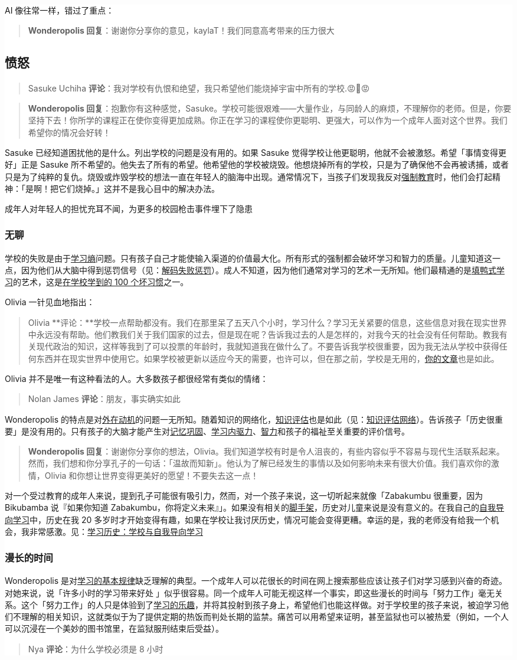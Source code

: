 AI 像往常一样，错过了重点：

> **Wonderopolis 回复**：谢谢你分享你的意见，kaylaT！我们同意高考带来的压力很大

## 愤怒

> Sasuke Uchiha **评论**：我对学校有仇恨和绝望，我只希望他们能烧掉宇宙中所有的学校.😡😤😡

> **Wonderopolis 回复**：抱歉你有这种感觉，Sasuke。学校可能很艰难——大量作业，与同龄人的麻烦，不理解你的老师。但是，你要坚持下去！你所学的课程正在使你变得更加成熟。你正在学习的课程使你更聪明、更强大，可以作为一个成年人面对这个世界。我们希望你的情况会好转！

Sasuke 已经知道困扰他的是什么。列出学校的问题是没有用的。如果 Sasuke 觉得学校让他更聪明，他就不会被激怒。希望「事情变得更好」正是 Sasuke 所不希望的。他失去了所有的希望。他希望他的学校被烧毁。他想烧掉所有的学校，只是为了确保他不会再被诱捕，或者只是为了纯粹的复仇。烧毁或炸毁学校的想法一直在年轻人的脑海中出现。通常情况下，当孩子们发现我反对[强制教育](https://supermemo.guru/wiki/Compulsory_schooling)时，他们会打起精神：「是啊！把它们烧掉。」这并不是我心目中的解决办法。

成年人对年轻人的担忧充耳不闻，为更多的校园枪击事件埋下了隐患

### 无聊

学校的失败是由于[学习熵](https://supermemo.guru/wiki/Learntropy)问题。只有孩子自己才能使输入渠道的价值最大化。所有形式的强制都会破坏学习和智力的质量。儿童知道这一点，因为他们从大脑中得到惩罚信号（见：[解码失败惩罚](https://supermemo.guru/wiki/Decoding_failure_penalty)）。成人不知道，因为他们通常对学习的艺术一无所知。他们最精通的是[填鸭式学习](https://supermemo.guru/wiki/Cramming)的艺术，这是[在学校学到的 100 个坏习惯](https://supermemo.guru/wiki/100_bad_habits_learned_at_school)之一。

Olivia 一针见血地指出：

> Olivia **评论：**学校一点帮助都没有。我们在那里呆了五天八个小时，学习什么？学习无关紧要的信息，这些信息对我在现实世界中永远没有帮助。他们教我们关于我们国家的过去，但是现在呢？告诉我过去的人是怎样的，对我今天的社会没有任何帮助。教我有关现代政治的知识，这样等我到了可以投票的年龄时，我就知道我在做什么了。不要告诉我学校很重要，因为我无法从学校中获得任何东西并在现实世界中使用它。如果学校被更新以适应今天的需要，也许可以，但在那之前，学校是无用的，[你的文章](https://wonderopolis.org/wonder/why-was-school-created)也是如此。

Olivia 并不是唯一有这种看法的人。大多数孩子都很经常有类似的情绪：

> Nolan James **评论**：朋友，事实确实如此

Wonderopolis 的特点是对[外在动机](https://supermemo.guru/wiki/Extrinsic_motivation)的问题一无所知。随着知识的网络化，[知识评估](https://supermemo.guru/wiki/Knowledge_valuation)也是如此（见：[知识评估网络](https://supermemo.guru/wiki/Knowledge_valuation_network)）。告诉孩子「历史很重要」是没有用的。只有孩子的大脑才能产生对[记忆巩固](https://supermemo.guru/wiki/Memory_consolidation)、[学习内驱力](https://supermemo.guru/wiki/Learn_drive)、[智力](https://supermemo.guru/wiki/Intelligence)和孩子的福祉至关重要的评价信号。

> **Wonderopolis 回复**：谢谢你分享你的想法，Olivia。我们知道学校有时是令人沮丧的，有些内容似乎不容易与现代生活联系起来。然而，我们想和你分享孔子的一句话：「温故而知新」。他认为了解已经发生的事情以及如何影响未来有很大价值。我们喜欢你的激情，Olivia 和你想让世界变得更美好的愿望！不要失去这一点！

对一个受过教育的成年人来说，提到孔子可能很有吸引力，然而，对一个孩子来说，这一切听起来就像「Zabakumbu 很重要，因为 Bikubamba 说『如果你知道 Zabakumbu，你将定义未来』」。如果没有相关的[脚手架](https://supermemo.guru/wiki/Scaffolding)，历史对儿童来说是没有意义的。在我自己的[自我导向学习](https://supermemo.guru/wiki/Self-directed_learning)中，历史在我 20 多岁时才开始变得有趣，如果在学校让我讨厌历史，情况可能会变得更糟。幸运的是，我的老师没有给我一个机会，我非常感激。见：[学习历史：学校与自我导向学习](https://supermemo.guru/wiki/Learning_history:_school_vs._self-directed_learning)

### 漫长的时间

Wonderopolis 是对[学习的基本规律](https://supermemo.guru/wiki/Fundamental_Law_of_Learning)缺乏理解的典型。一个成年人可以花很长的时间在网上搜索那些应该让孩子们对学习感到兴奋的奇迹。对她来说，说「许多小时的学习带来好处 」似乎很容易。同一个成年人可能无视这样一个事实，即这些漫长的时间与「努力工作」毫无关系。这个「努力工作」的人只是体验到了[学习的乐趣](https://supermemo.guru/wiki/Pleasure_of_learning)，并将其投射到孩子身上，希望他们也能这样做。对于学校里的孩子来说，被迫学习他们不理解的相关知识，这就类似于为了提供定期的热饭而判处长期的监禁。痛苦可以用希望来证明，甚至监狱也可以被热爱（例如，一个人可以沉浸在一个美妙的图书馆里，在监狱服刑结束后受益）。

> Nya **评论**：为什么学校必须是 8 小时
